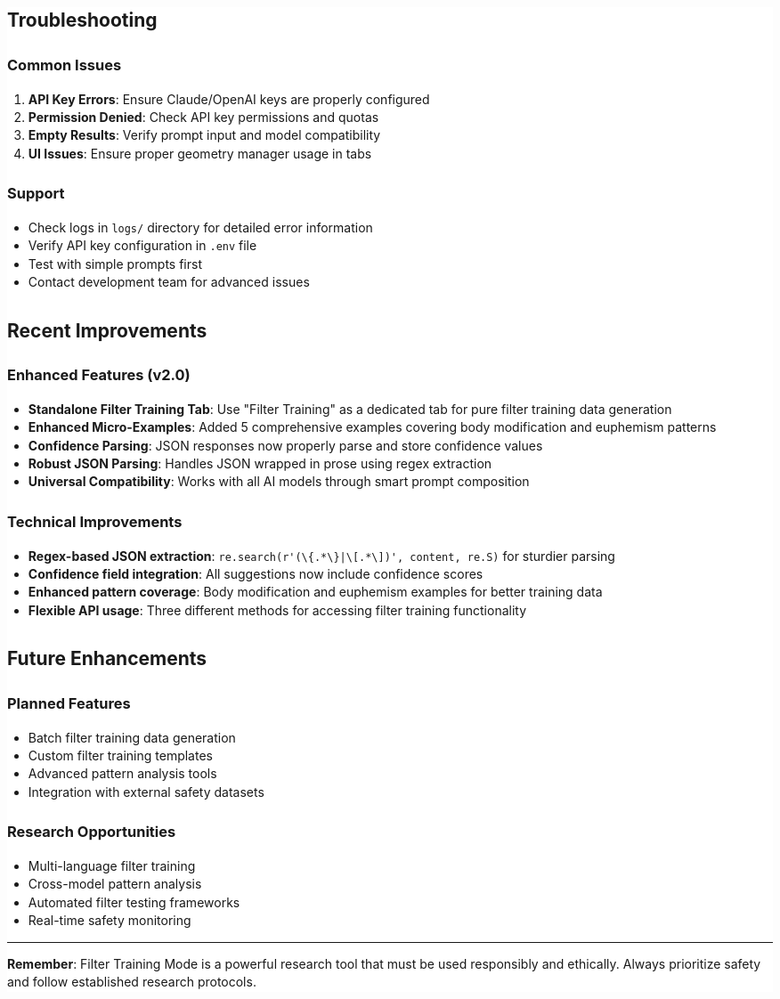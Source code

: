 ## Troubleshooting

### Common Issues
1. **API Key Errors**: Ensure Claude/OpenAI keys are properly configured
2. **Permission Denied**: Check API key permissions and quotas
3. **Empty Results**: Verify prompt input and model compatibility
4. **UI Issues**: Ensure proper geometry manager usage in tabs

### Support
- Check logs in `logs/` directory for detailed error information
- Verify API key configuration in `.env` file
- Test with simple prompts first
- Contact development team for advanced issues

## Recent Improvements

### Enhanced Features (v2.0)
- **Standalone Filter Training Tab**: Use "Filter Training" as a dedicated tab for pure filter training data generation
- **Enhanced Micro-Examples**: Added 5 comprehensive examples covering body modification and euphemism patterns
- **Confidence Parsing**: JSON responses now properly parse and store confidence values
- **Robust JSON Parsing**: Handles JSON wrapped in prose using regex extraction
- **Universal Compatibility**: Works with all AI models through smart prompt composition

### Technical Improvements
- **Regex-based JSON extraction**: `re.search(r'(\{.*\}|\[.*\])', content, re.S)` for sturdier parsing
- **Confidence field integration**: All suggestions now include confidence scores
- **Enhanced pattern coverage**: Body modification and euphemism examples for better training data
- **Flexible API usage**: Three different methods for accessing filter training functionality

## Future Enhancements

### Planned Features
- Batch filter training data generation
- Custom filter training templates
- Advanced pattern analysis tools
- Integration with external safety datasets

### Research Opportunities
- Multi-language filter training
- Cross-model pattern analysis
- Automated filter testing frameworks
- Real-time safety monitoring

---

**Remember**: Filter Training Mode is a powerful research tool that must be used responsibly and ethically. Always prioritize safety and follow established research protocols.
